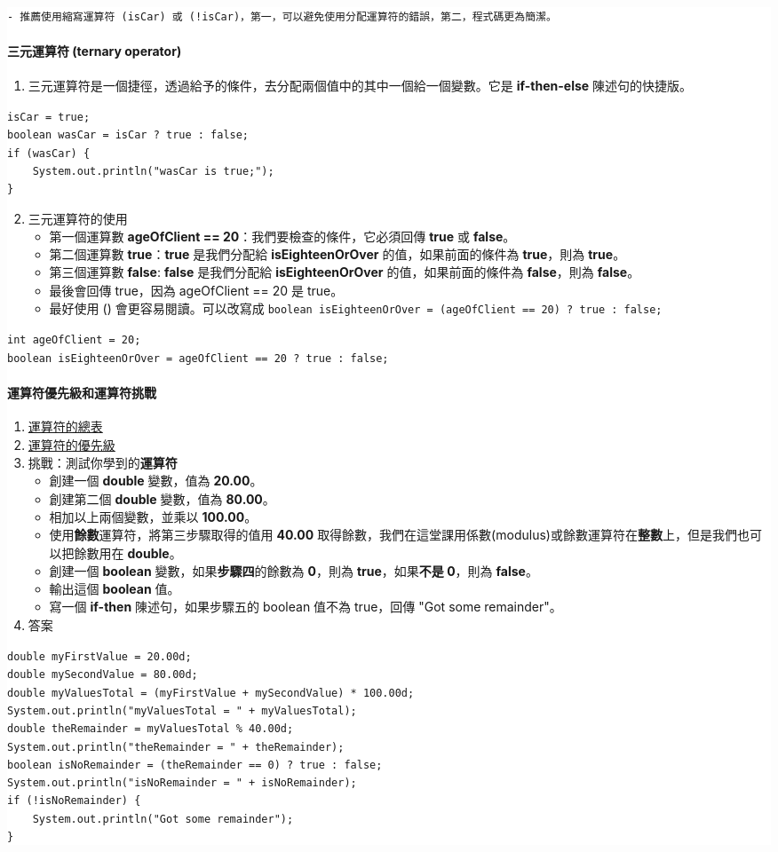     - 推薦使用縮寫運算符 (isCar) 或 (!isCar)，第一，可以避免使用分配運算符的錯誤，第二，程式碼更為簡潔。
#### 三元運算符 (ternary operator)
1. 三元運算符是一個捷徑，透過給予的條件，去分配兩個值中的其中一個給一個變數。它是 **if-then-else** 陳述句的快捷版。
```
isCar = true;
boolean wasCar = isCar ? true : false;
if (wasCar) {
    System.out.println("wasCar is true;");
}
```
2. 三元運算符的使用
    - 第一個運算數 **ageOfClient == 20**：我們要檢查的條件，它必須回傳 **true** 或 **false**。
    - 第二個運算數 **true**：**true** 是我們分配給 **isEighteenOrOver** 的值，如果前面的條件為 **true**，則為 **true**。
    - 第三個運算數 **false**: **false** 是我們分配給 **isEighteenOrOver** 的值，如果前面的條件為 **false**，則為 **false**。
    - 最後會回傳 true，因為 ageOfClient == 20 是 true。
    - 最好使用 () 會更容易閱讀。可以改寫成 `boolean isEighteenOrOver = (ageOfClient == 20) ? true : false;`
```
int ageOfClient = 20;
boolean isEighteenOrOver = ageOfClient == 20 ? true : false;
```
#### 運算符優先級和運算符挑戰
1. [運算符的總表](https://docs.oracle.com/javase/tutorial/java/nutsandbolts/opsummary.html)
2. [運算符的優先級](http://www.cs.bilkent.edu.tr/~guvenir/courses/CS101/op_precedence.html)
3. 挑戰：測試你學到的**運算符**
    - 創建一個 **double** 變數，值為 **20.00**。
    - 創建第二個 **double** 變數，值為 **80.00**。
    - 相加以上兩個變數，並乘以 **100.00**。
    - 使用**餘數**運算符，將第三步驟取得的值用 **40.00** 取得餘數，我們在這堂課用係數(modulus)或餘數運算符在**整數**上，但是我們也可以把餘數用在 **double**。
    - 創建一個 **boolean** 變數，如果**步驟四**的餘數為 **0**，則為 **true**，如果**不是 0**，則為 **false**。
    - 輸出這個 **boolean** 值。
    - 寫一個 **if-then** 陳述句，如果步驟五的 boolean 值不為 true，回傳 "Got some remainder"。
4. 答案
```
double myFirstValue = 20.00d;
double mySecondValue = 80.00d;
double myValuesTotal = (myFirstValue + mySecondValue) * 100.00d;
System.out.println("myValuesTotal = " + myValuesTotal);
double theRemainder = myValuesTotal % 40.00d;
System.out.println("theRemainder = " + theRemainder);
boolean isNoRemainder = (theRemainder == 0) ? true : false;
System.out.println("isNoRemainder = " + isNoRemainder);
if (!isNoRemainder) {
    System.out.println("Got some remainder");
}
```